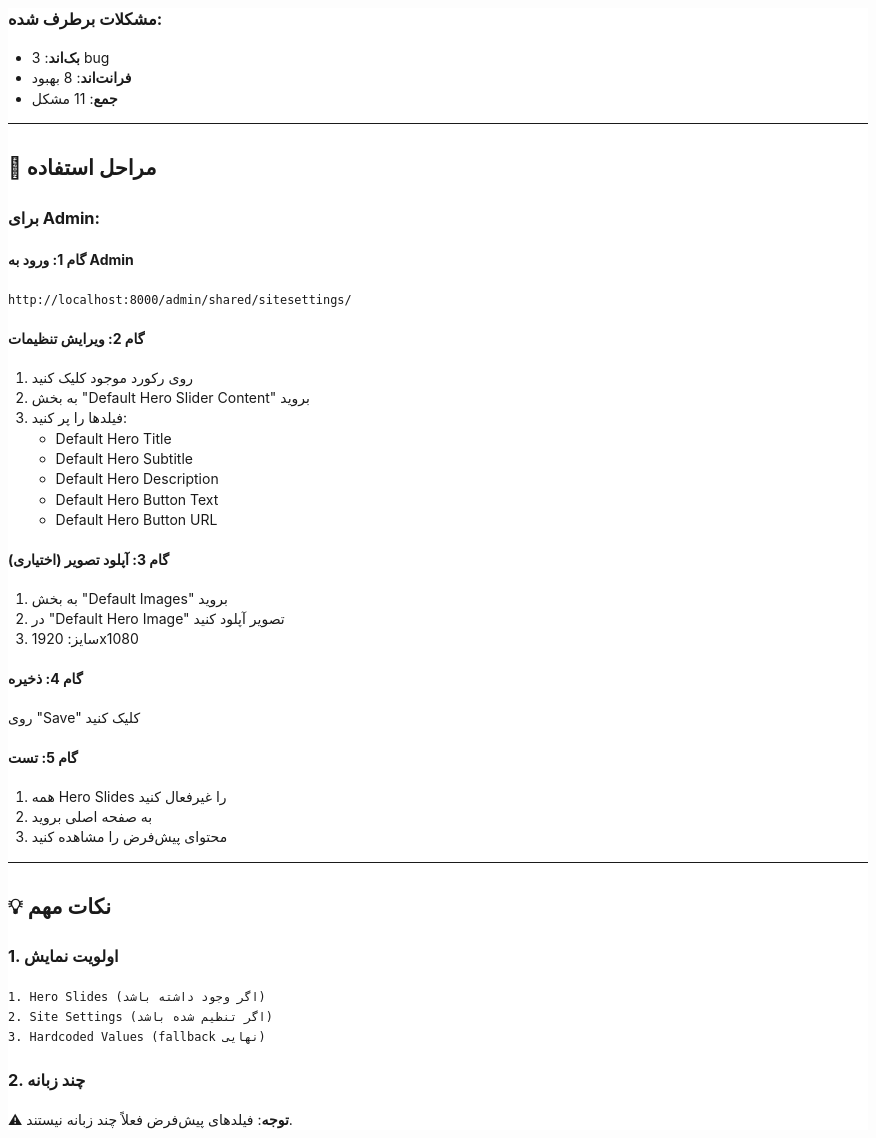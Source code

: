 ### مشکلات برطرف شده:
- **بک‌اند**: 3 bug
- **فرانت‌اند**: 8 بهبود
- **جمع**: 11 مشکل

---

## 🚀 مراحل استفاده

### برای Admin:

#### گام 1: ورود به Admin
```
http://localhost:8000/admin/shared/sitesettings/
```

#### گام 2: ویرایش تنظیمات
1. روی رکورد موجود کلیک کنید
2. به بخش "Default Hero Slider Content" بروید
3. فیلدها را پر کنید:
   - Default Hero Title
   - Default Hero Subtitle
   - Default Hero Description
   - Default Hero Button Text
   - Default Hero Button URL

#### گام 3: آپلود تصویر (اختیاری)
1. به بخش "Default Images" بروید
2. در "Default Hero Image" تصویر آپلود کنید
3. سایز: 1920x1080

#### گام 4: ذخیره
روی "Save" کلیک کنید

#### گام 5: تست
1. همه Hero Slides را غیرفعال کنید
2. به صفحه اصلی بروید
3. محتوای پیش‌فرض را مشاهده کنید

---

## 💡 نکات مهم

### 1. اولویت نمایش
```
1. Hero Slides (اگر وجود داشته باشد)
2. Site Settings (اگر تنظیم شده باشد)
3. Hardcoded Values (fallback نهایی)
```

### 2. چند زبانه
⚠️ **توجه**: فیلدهای پیش‌فرض فعلاً چند زبانه نیستند.
